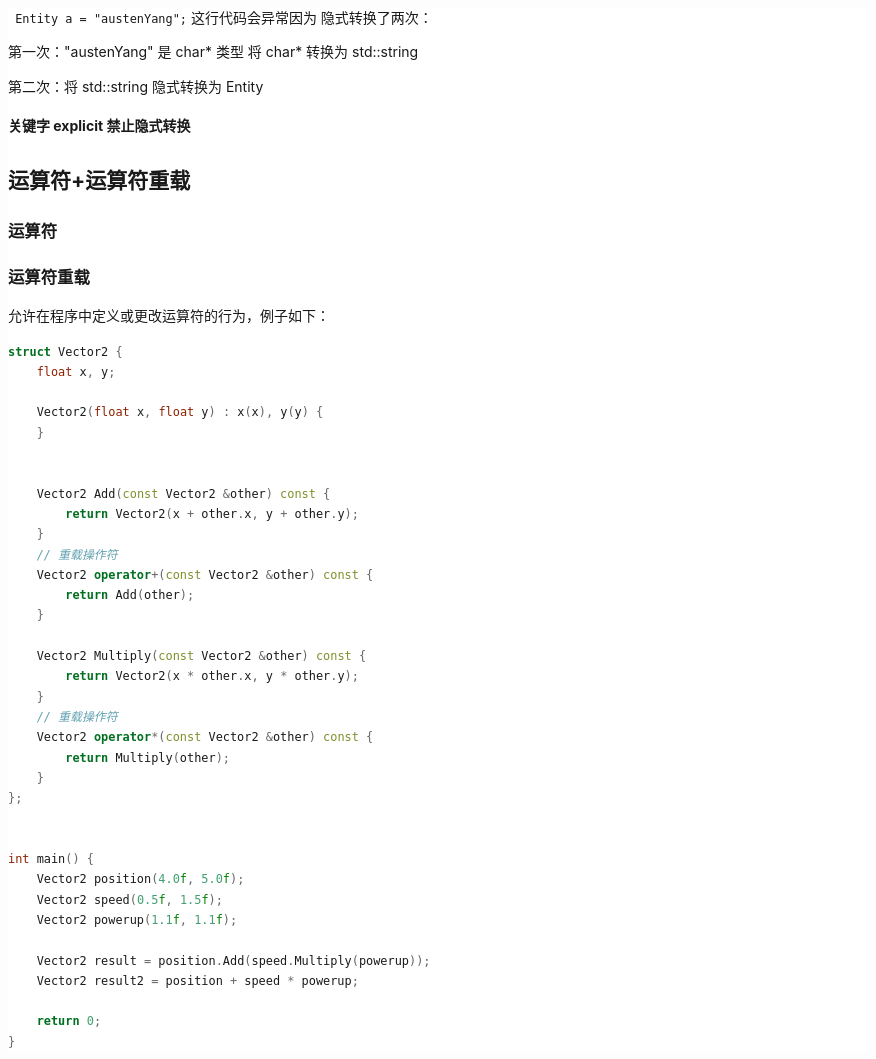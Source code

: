 ` Entity a = "austenYang";` 这行代码会异常因为 隐式转换了两次：

第一次："austenYang" 是 char* 类型 将 char* 转换为 std::string

第二次：将 std::string 隐式转换为 Entity

#### 关键字 explicit 禁止隐式转换

## 运算符+运算符重载

### 运算符

### 运算符重载

允许在程序中定义或更改运算符的行为，例子如下：

```c++
struct Vector2 {
    float x, y;

    Vector2(float x, float y) : x(x), y(y) {
    }


    Vector2 Add(const Vector2 &other) const {
        return Vector2(x + other.x, y + other.y);
    }
    // 重载操作符
    Vector2 operator+(const Vector2 &other) const {
        return Add(other);
    }

    Vector2 Multiply(const Vector2 &other) const {
        return Vector2(x * other.x, y * other.y);
    }
    // 重载操作符
    Vector2 operator*(const Vector2 &other) const {
        return Multiply(other);
    }
};


int main() {
    Vector2 position(4.0f, 5.0f);
    Vector2 speed(0.5f, 1.5f);
    Vector2 powerup(1.1f, 1.1f);

    Vector2 result = position.Add(speed.Multiply(powerup));
    Vector2 result2 = position + speed * powerup;

    return 0;
}
```

